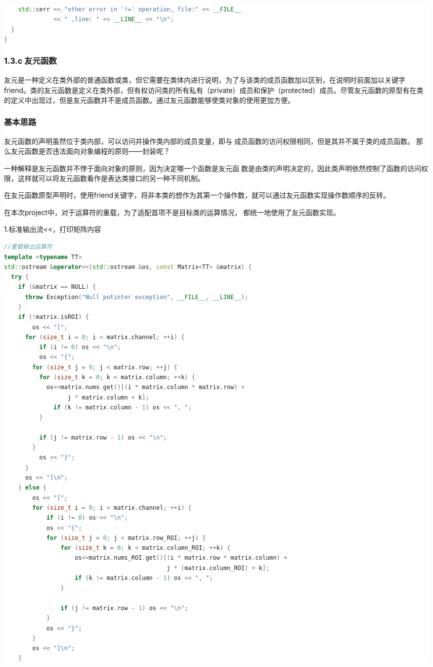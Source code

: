 ```C++
    std::cerr << "other error in '!=' operation, file:" << __FILE__
              << " ,line: " << __LINE__ << "\n";
  }
}
```

### 1.3.c 友元函数

友元是一种定义在类外部的普通函数或类，但它需要在类体内进行说明，为了与该类的成员函数加以区别，在说明时前面加以关键字friend。类的友元函数是定义在类外部，但有权访问类的所有私有（private）成员和保护（protected）成员。尽管友元函数的原型有在类的定义中出现过，但是友元函数并不是成员函数。通过友元函数能够使类对象的使用更加方便。

### 基本思路

友元函数的声明虽然位于类内部，可以访问并操作类内部的成员变量，即与 成员函数的访问权限相同，但是其并不属于类的成员函数。 那么友元函数是否违法面向对象编程的原则——封装呢？

一种解释是友元函数并不悖于面向对象的原则，因为决定哪一个函数是友元函 数是由类的声明决定的，因此类声明依然控制了函数的访问权限，这样就可以将友元函数看作是表达类接口的另一种不同机制。

在友元函数原型声明时，使用friend关键字，将非本类的想作为其第一个操作数，就可以通过友元函数实现操作数顺序的反转。

在本次project中，对于运算符的重载，为了适配首项不是目标类的运算情况， 都统一地使用了友元函数实现。

1.标准输出流<<，打印矩阵内容

```C++
//重载输出运算符
template <typename TT>
std::ostream &operator<<(std::ostream &os, const Matrix<TT> &matrix) {
  try {
    if (&matrix == NULL) {
      throw Exception("Null potinter exception", __FILE__, __LINE__);
    }
    if (!matrix.isROI) {
        os << "[";
      for (size_t i = 0; i < matrix.channel; ++i) {
          if (i != 0) os << "\n";
          os << "{";
        for (size_t j = 0; j < matrix.row; ++j) {
          for (size_t k = 0; k < matrix.column; ++k) {
            os<<matrix.nums.get()[(i * matrix.column * matrix.row) +
                  j * matrix.column + k];
              if (k != matrix.column - 1) os << ", ";
          }

          if (j != matrix.row - 1) os << "\n";
        }
          os << "}";
      }
      os << "]\n";
    } else {
        os << "[";
        for (size_t i = 0; i < matrix.channel; ++i) {
            if (i != 0) os << "\n";
            os << "{";
            for (size_t j = 0; j < matrix.row_ROI; ++j) {
                for (size_t k = 0; k < matrix.column_ROI; ++k) {
                    os<<matrix.nums_ROI.get()[(i * matrix.row * matrix.column) +
                                              j * (matrix.column_ROI) + k];
                    if (k != matrix.column - 1) os << ", ";
                }

                if (j != matrix.row - 1) os << "\n";
            }
            os << "}";
        }
        os << "]\n";
    }
```
